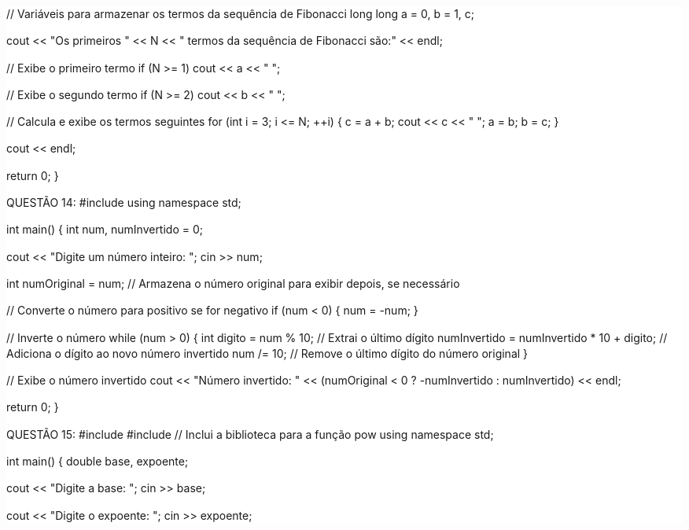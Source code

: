 // Variáveis para armazenar os termos da sequência de Fibonacci
long long a = 0, b = 1, c;

cout << "Os primeiros " << N << " termos da sequência de Fibonacci são:" << endl;

// Exibe o primeiro termo
if (N >= 1) cout << a << " ";

// Exibe o segundo termo
if (N >= 2) cout << b << " ";

// Calcula e exibe os termos seguintes
for (int i = 3; i <= N; ++i) {
    c = a + b;
    cout << c << " ";
    a = b;
    b = c;
}

cout << endl;

return 0;
}

QUESTÃO 14: #include using namespace std;

int main() { int num, numInvertido = 0;

cout << "Digite um número inteiro: ";
cin >> num;

int numOriginal = num; // Armazena o número original para exibir depois, se necessário

// Converte o número para positivo se for negativo
if (num < 0) {
    num = -num;
}

// Inverte o número
while (num > 0) {
    int digito = num % 10; // Extrai o último dígito
    numInvertido = numInvertido * 10 + digito; // Adiciona o dígito ao novo número invertido
    num /= 10; // Remove o último dígito do número original
}

// Exibe o número invertido
cout << "Número invertido: " << (numOriginal < 0 ? -numInvertido : numInvertido) << endl;

return 0;
}

QUESTÃO 15: #include #include // Inclui a biblioteca para a função pow using namespace std;

int main() { double base, expoente;

cout << "Digite a base: ";
cin >> base;

cout << "Digite o expoente: ";
cin >> expoente;
